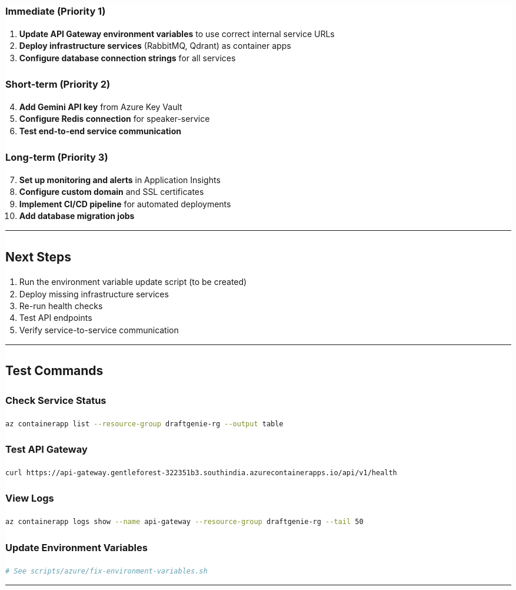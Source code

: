 ### Immediate (Priority 1)
1. **Update API Gateway environment variables** to use correct internal service URLs
2. **Deploy infrastructure services** (RabbitMQ, Qdrant) as container apps
3. **Configure database connection strings** for all services

### Short-term (Priority 2)
4. **Add Gemini API key** from Azure Key Vault
5. **Configure Redis connection** for speaker-service
6. **Test end-to-end service communication**

### Long-term (Priority 3)
7. **Set up monitoring and alerts** in Application Insights
8. **Configure custom domain** and SSL certificates
9. **Implement CI/CD pipeline** for automated deployments
10. **Add database migration jobs**

---

## Next Steps

1. Run the environment variable update script (to be created)
2. Deploy missing infrastructure services
3. Re-run health checks
4. Test API endpoints
5. Verify service-to-service communication

---

## Test Commands

### Check Service Status
```bash
az containerapp list --resource-group draftgenie-rg --output table
```

### Test API Gateway
```bash
curl https://api-gateway.gentleforest-322351b3.southindia.azurecontainerapps.io/api/v1/health
```

### View Logs
```bash
az containerapp logs show --name api-gateway --resource-group draftgenie-rg --tail 50
```

### Update Environment Variables
```bash
# See scripts/azure/fix-environment-variables.sh
```

---
